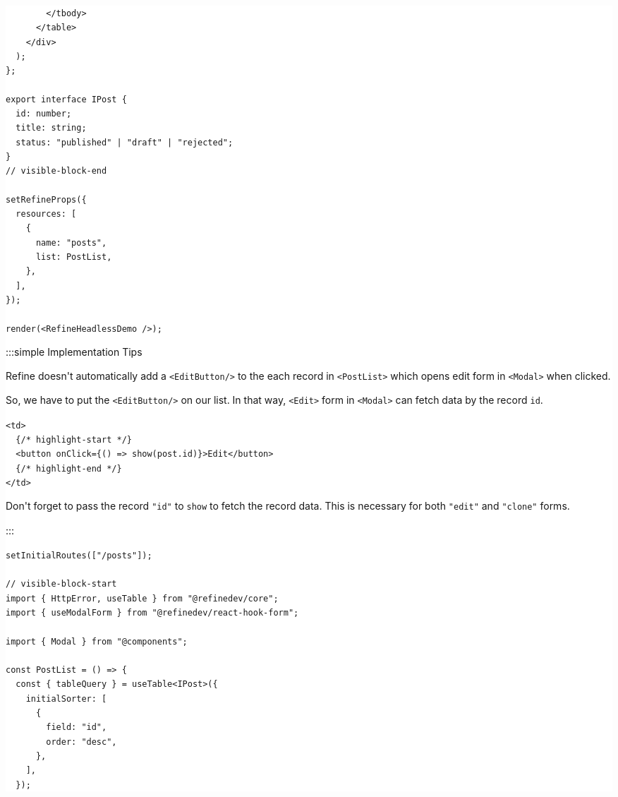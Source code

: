```tsx live url=http://localhost:3000/posts
        </tbody>
      </table>
    </div>
  );
};

export interface IPost {
  id: number;
  title: string;
  status: "published" | "draft" | "rejected";
}
// visible-block-end

setRefineProps({
  resources: [
    {
      name: "posts",
      list: PostList,
    },
  ],
});

render(<RefineHeadlessDemo />);
```

:::simple Implementation Tips

Refine doesn't automatically add a `<EditButton/>` to the each record in `<PostList>` which opens edit form in `<Modal>` when clicked.

So, we have to put the `<EditButton/>` on our list. In that way, `<Edit>` form in `<Modal>` can fetch data by the record `id`.

```tsx
<td>
  {/* highlight-start */}
  <button onClick={() => show(post.id)}>Edit</button>
  {/* highlight-end */}
</td>
```

Don't forget to pass the record `"id"` to `show` to fetch the record data. This is necessary for both `"edit"` and `"clone"` forms.

:::

</TabItem>

<TabItem value="clone">

```tsx live url=http://localhost:3000/posts
setInitialRoutes(["/posts"]);

// visible-block-start
import { HttpError, useTable } from "@refinedev/core";
import { useModalForm } from "@refinedev/react-hook-form";

import { Modal } from "@components";

const PostList = () => {
  const { tableQuery } = useTable<IPost>({
    initialSorter: [
      {
        field: "id",
        order: "desc",
      },
    ],
  });
```

[@refinedev/react-hook-form]: https://github.com/refinedev/refine/tree/master/packages/react-hook-form
[refine-react-hook-form-use-form]: /docs/packages/list-of-packages
[react-hook-form-use-form]: https://react-hook-form.com/api/useform
[use-form-core]: /docs/data/hooks/use-form/
[baserecord]: /docs/core/interface-references#baserecord
[httperror]: /docs/core/interface-references#httperror
